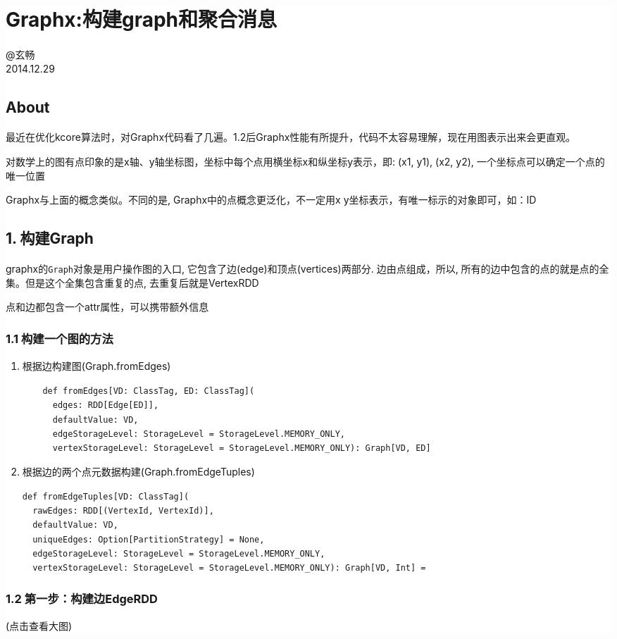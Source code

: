 #	Graphx:构建graph和聚合消息


@玄畅    
2014.12.29

##		About
最近在优化kcore算法时，对Graphx代码看了几遍。1.2后Graphx性能有所提升，代码不太容易理解，现在用图表示出来会更直观。

对数学上的图有点印象的是x轴、y轴坐标图，坐标中每个点用横坐标x和纵坐标y表示，即: (x1, y1), (x2, y2), 一个坐标点可以确定一个点的唯一位置

Graphx与上面的概念类似。不同的是, Graphx中的点概念更泛化，不一定用x y坐标表示，有唯一标示的对象即可，如：ID

##		1.	构建Graph
graphx的`Graph`对象是用户操作图的入口, 它包含了边(edge)和顶点(vertices)两部分. 边由点组成，所以, 所有的边中包含的点的就是点的全集。但是这个全集包含重复的点, 去重复后就是VertexRDD

点和边都包含一个attr属性，可以携带额外信息

###	1.1 构建一个图的方法

1. 根据边构建图(Graph.fromEdges)
 
	```
		def fromEdges[VD: ClassTag, ED: ClassTag](
	      edges: RDD[Edge[ED]],
	      defaultValue: VD,
	      edgeStorageLevel: StorageLevel = StorageLevel.MEMORY_ONLY,
	      vertexStorageLevel: StorageLevel = StorageLevel.MEMORY_ONLY): Graph[VD, ED]
	```

2. 根据边的两个点元数据构建(Graph.fromEdgeTuples)

	```
	def fromEdgeTuples[VD: ClassTag](
	  rawEdges: RDD[(VertexId, VertexId)],
	  defaultValue: VD,
	  uniqueEdges: Option[PartitionStrategy] = None,
	  edgeStorageLevel: StorageLevel = StorageLevel.MEMORY_ONLY,
	  vertexStorageLevel: StorageLevel = StorageLevel.MEMORY_ONLY): Graph[VD, Int] =
	
	```

###	1.2	第一步：构建边EdgeRDD

(点击查看大图)   